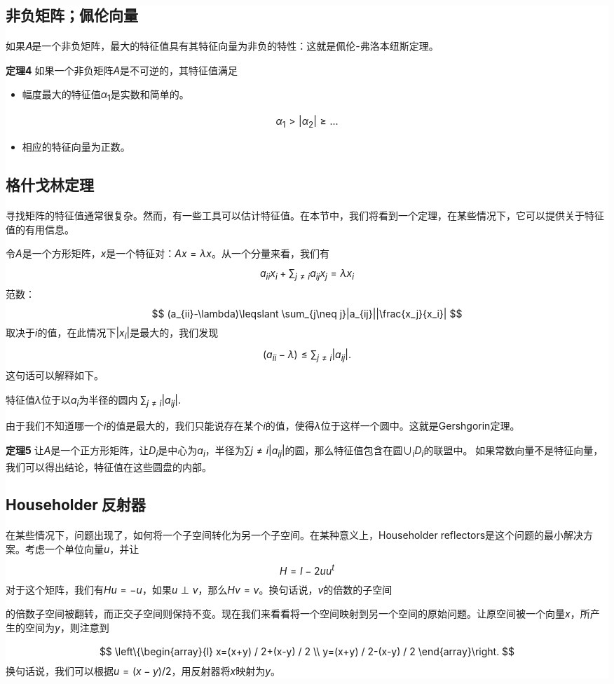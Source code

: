 ## 非负矩阵；佩伦向量

如果𝐴是一个非负矩阵，最大的特征值具有其特征向量为非负的特性：这就是佩伦-弗洛本纽斯定理。

**定理4** 如果一个非负矩阵$A$是不可逆的，其特征值满足 

- 幅度最大的特征值$\alpha_1$是实数和简单的。

$$
\alpha_1>|\alpha_2|\geqslant ...
$$

- 相应的特征向量为正数。

## 格什戈林定理

寻找矩阵的特征值通常很复杂。然而，有一些工具可以估计特征值。在本节中，我们将看到一个定理，在某些情况下，它可以提供关于特征值的有用信息。

令$A$是一个方形矩阵，$x$是一个特征对：$Ax=\lambda x$。从一个分量来看，我们有
$$
a_{ii}x_i+\sum_{j\neq i}a_{ij}x_j = \lambda x_i
$$
范数：
$$
(a_{ii}-\lambda)\leqslant \sum_{j\neq j}|a_{ij}||\frac{x_j}{x_i}|
$$
取决于$i$的值，在此情况下$|x_i|$是最大的，我们发现
$$
(a_{ii}-\lambda)\leqslant \sum_{j\neq i}|a_{ij}|.
$$
这句话可以解释如下。

特征值$\lambda$位于以$a_i$为半径的圆内 $\sum_{j\neq i}|a_{ij}|$.

由于我们不知道哪一个$i$的值是最大的，我们只能说存在某个$i$的值，使得$\lambda$位于这样一个圆中。这就是Gershgorin定理。

**定理5** 让$A$是一个正方形矩阵，让$D_i$是中心为$a_i$，半径为$\sum{j\neq i}|a_{ij}|$的圆，那么特征值包含在圆$\cup_i D_i$的联盟中。 如果常数向量不是特征向量，我们可以得出结论，特征值在这些圆盘的内部。

## Householder 反射器

在某些情况下，问题出现了，如何将一个子空间转化为另一个子空间。在某种意义上，Householder reflectors是这个问题的最小解决方案。考虑一个单位向量$u$，并让
$$
H = I -2uu^t
$$
对于这个矩阵，我们有$Hu = -u$，如果$u \perp v$，那么$Hv = v$。换句话说，$v$的倍数的子空间

的倍数子空间被翻转，而正交子空间则保持不变。现在我们来看看将一个空间映射到另一个空间的原始问题。让原空间被一个向量$x$，所产生的空间为$y$，则注意到

$$
\left\{\begin{array}{l}
x=(x+y) / 2+(x-y) / 2 \\
y=(x+y) / 2-(x-y) / 2
\end{array}\right.
$$
换句话说，我们可以根据$u=(x-y)/2$，用反射器将$x$映射为$y$。
